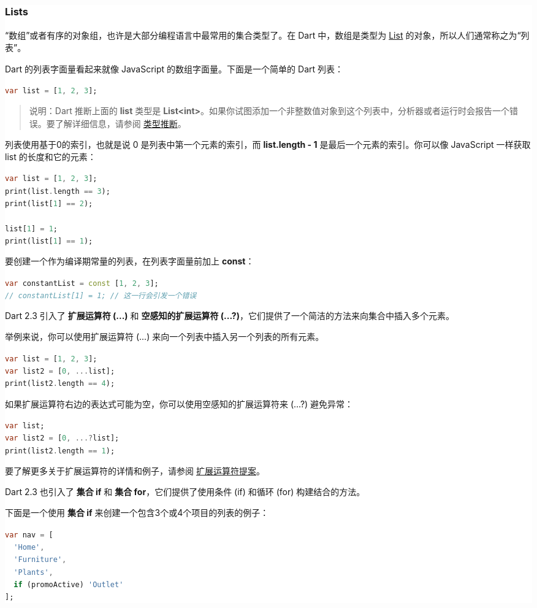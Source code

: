 ### Lists

“数组”或者有序的对象组，也许是大部分编程语言中最常用的集合类型了。在 Dart 中，数组是类型为 [List](https://api.dartlang.org/dev/dart-core/List-class.html) 的对象，所以人们通常称之为“列表”。

Dart 的列表字面量看起来就像 JavaScript 的数组字面量。下面是一个简单的 Dart 列表：

```dart
var list = [1, 2, 3];
```

> 说明：Dart 推断上面的 **list** 类型是 **List&lt;int&gt;**。如果你试图添加一个非整数值对象到这个列表中，分析器或者运行时会报告一个错误。要了解详细信息，请参阅 [类型推断](https://www.dartlang.org/guides/language/sound-dart#type-inference)。

列表使用基于0的索引，也就是说 0 是列表中第一个元素的索引，而 **list.length - 1** 是最后一个元素的索引。你可以像 JavaScript 一样获取 list 的长度和它的元素：

```dart
var list = [1, 2, 3];
print(list.length == 3);
print(list[1] == 2);

list[1] = 1;
print(list[1] == 1);
```

要创建一个作为编译期常量的列表，在列表字面量前加上 **const**：

```dart
var constantList = const [1, 2, 3];
// constantList[1] = 1; // 这一行会引发一个错误
```

Dart 2.3 引入了 **扩展运算符 (...)** 和 **空感知的扩展运算符 (...?)**，它们提供了一个简洁的方法来向集合中插入多个元素。

举例来说，你可以使用扩展运算符 (...) 来向一个列表中插入另一个列表的所有元素。

```Dart
var list = [1, 2, 3];
var list2 = [0, ...list];
print(list2.length == 4);
```

如果扩展运算符右边的表达式可能为空，你可以使用空感知的扩展运算符来 (...?) 避免异常：

```Dart
var list;
var list2 = [0, ...?list];
print(list2.length == 1);
```

要了解更多关于扩展运算符的详情和例子，请参阅 [扩展运算符提案](https://github.com/dart-lang/language/blob/master/accepted/2.3/spread-collections/feature-specification.md)。

Dart 2.3 也引入了 **集合 if** 和 **集合 for**，它们提供了使用条件 (if) 和循环 (for) 构建结合的方法。

下面是一个使用 **集合 if** 来创建一个包含3个或4个项目的列表的例子：

```Dart
var nav = [
  'Home',
  'Furniture',
  'Plants',
  if (promoActive) 'Outlet'
];
```
